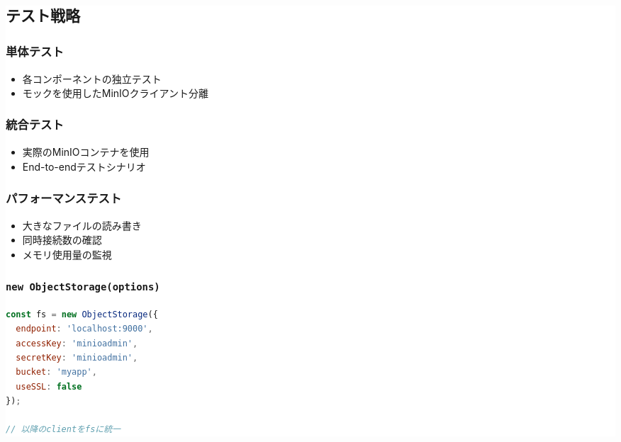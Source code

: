 ## テスト戦略

### 単体テスト
- 各コンポーネントの独立テスト
- モックを使用したMinIOクライアント分離

### 統合テスト
- 実際のMinIOコンテナを使用
- End-to-endテストシナリオ

### パフォーマンステスト
- 大きなファイルの読み書き
- 同時接続数の確認
- メモリ使用量の監視

### `new ObjectStorage(options)`
```javascript
const fs = new ObjectStorage({
  endpoint: 'localhost:9000',
  accessKey: 'minioadmin',
  secretKey: 'minioadmin',
  bucket: 'myapp',
  useSSL: false
});

// 以降のclientをfsに統一
```
